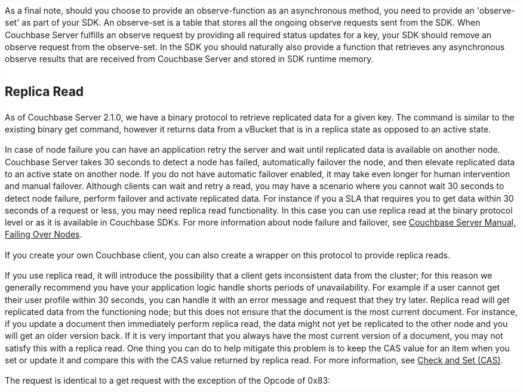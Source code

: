 As a final note, should you choose to provide an observe-function as an
asynchronous method, you need to provide an 'observe-set' as part of your SDK.
An observe-set is a table that stores all the ongoing observe requests sent from
the SDK. When Couchbase Server fulfills an observe request by providing all
required status updates for a key, your SDK should remove an observe request
from the observe-set. In the SDK you should naturally also provide a function
that retrieves any asynchronous observe results that are received from Couchbase
Server and stored in SDK runtime memory.

<a id="cb-protocol-replica-read"></a>

## Replica Read

As of Couchbase Server 2.1.0, we have a binary protocol to retrieve replicated
data for a given key. The command is similar to the existing binary get command,
however it returns data from a vBucket that is in a replica state as opposed to
an active state.

In case of node failure you can have an application retry the server and wait
until replicated data is available on another node. Couchbase Server takes 30
seconds to detect a node has failed, automatically failover the node, and then
elevate replicated data to an active state on another node. If you do not have
automatic failover enabled, it may take even longer for human intervention and
manual failover. Although clients can wait and retry a read, you may have a
scenario where you cannot wait 30 seconds to detect node failure, perform
failover and activate replicated data. For instance if you a SLA that requires
you to get data within 30 seconds of a request or less, you may need replica
read functionality. In this case you can use replica read at the binary protocol
level or as it is available in Couchbase SDKs. For more information about node
failure and failover, see [Couchbase Server Manual, Failing Over
Nodes](http://www.couchbase.com/docs/couchbase-manual-2.1.0/couchbase-admin-tasks-failover.html).

If you create your own Couchbase client, you can also create a wrapper on this
protocol to provide replica reads.

If you use replica read, it will introduce the possibility that a client gets
inconsistent data from the cluster; for this reason we generally recommend you
have your application logic handle shorts periods of unavailability. For example
if a user cannot get their user profile within 30 seconds, you can handle it
with an error message and request that they try later. Replica read will get
replicated data from the functioning node; but this does not ensure that the
document is the most current document. For instance, if you update a document
then immediately perform replica read, the data might not yet be replicated to
the other node and you will get an older version back. If it is very important
that you always have the most current version of a document, you may not satisfy
this with a replica read. One thing you can do to help mitigate this problem is
to keep the CAS value for an item when you set or update it and compare this
with the CAS value returned by replica read. For more information, see [Check
and Set (CAS)](#cb-cas).

The request is identical to a get request with the exception of the Opcode of
0x83:

